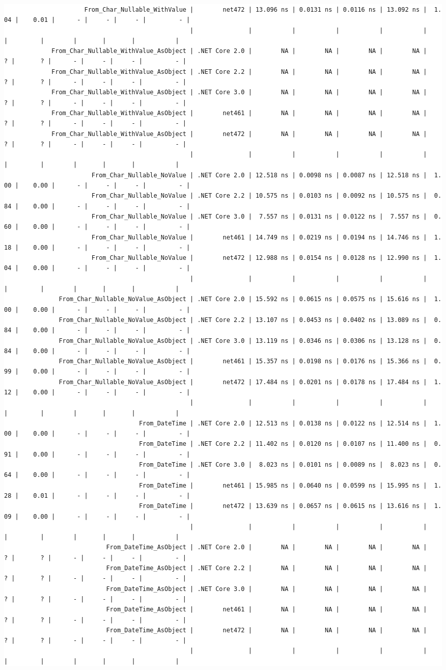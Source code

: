                           From_Char_Nullable_WithValue |        net472 | 13.096 ns | 0.0131 ns | 0.0116 ns | 13.092 ns |  1.04 |    0.01 |      - |     - |     - |         - |
                                                       |               |           |           |           |           |       |         |        |       |       |           |
                 From_Char_Nullable_WithValue_AsObject | .NET Core 2.0 |        NA |        NA |        NA |        NA |     ? |       ? |      - |     - |     - |         - |
                 From_Char_Nullable_WithValue_AsObject | .NET Core 2.2 |        NA |        NA |        NA |        NA |     ? |       ? |      - |     - |     - |         - |
                 From_Char_Nullable_WithValue_AsObject | .NET Core 3.0 |        NA |        NA |        NA |        NA |     ? |       ? |      - |     - |     - |         - |
                 From_Char_Nullable_WithValue_AsObject |        net461 |        NA |        NA |        NA |        NA |     ? |       ? |      - |     - |     - |         - |
                 From_Char_Nullable_WithValue_AsObject |        net472 |        NA |        NA |        NA |        NA |     ? |       ? |      - |     - |     - |         - |
                                                       |               |           |           |           |           |       |         |        |       |       |           |
                            From_Char_Nullable_NoValue | .NET Core 2.0 | 12.518 ns | 0.0098 ns | 0.0087 ns | 12.518 ns |  1.00 |    0.00 |      - |     - |     - |         - |
                            From_Char_Nullable_NoValue | .NET Core 2.2 | 10.575 ns | 0.0103 ns | 0.0092 ns | 10.575 ns |  0.84 |    0.00 |      - |     - |     - |         - |
                            From_Char_Nullable_NoValue | .NET Core 3.0 |  7.557 ns | 0.0131 ns | 0.0122 ns |  7.557 ns |  0.60 |    0.00 |      - |     - |     - |         - |
                            From_Char_Nullable_NoValue |        net461 | 14.749 ns | 0.0219 ns | 0.0194 ns | 14.746 ns |  1.18 |    0.00 |      - |     - |     - |         - |
                            From_Char_Nullable_NoValue |        net472 | 12.988 ns | 0.0154 ns | 0.0128 ns | 12.990 ns |  1.04 |    0.00 |      - |     - |     - |         - |
                                                       |               |           |           |           |           |       |         |        |       |       |           |
                   From_Char_Nullable_NoValue_AsObject | .NET Core 2.0 | 15.592 ns | 0.0615 ns | 0.0575 ns | 15.616 ns |  1.00 |    0.00 |      - |     - |     - |         - |
                   From_Char_Nullable_NoValue_AsObject | .NET Core 2.2 | 13.107 ns | 0.0453 ns | 0.0402 ns | 13.089 ns |  0.84 |    0.00 |      - |     - |     - |         - |
                   From_Char_Nullable_NoValue_AsObject | .NET Core 3.0 | 13.119 ns | 0.0346 ns | 0.0306 ns | 13.128 ns |  0.84 |    0.00 |      - |     - |     - |         - |
                   From_Char_Nullable_NoValue_AsObject |        net461 | 15.357 ns | 0.0198 ns | 0.0176 ns | 15.366 ns |  0.99 |    0.00 |      - |     - |     - |         - |
                   From_Char_Nullable_NoValue_AsObject |        net472 | 17.484 ns | 0.0201 ns | 0.0178 ns | 17.484 ns |  1.12 |    0.00 |      - |     - |     - |         - |
                                                       |               |           |           |           |           |       |         |        |       |       |           |
                                         From_DateTime | .NET Core 2.0 | 12.513 ns | 0.0138 ns | 0.0122 ns | 12.514 ns |  1.00 |    0.00 |      - |     - |     - |         - |
                                         From_DateTime | .NET Core 2.2 | 11.402 ns | 0.0120 ns | 0.0107 ns | 11.400 ns |  0.91 |    0.00 |      - |     - |     - |         - |
                                         From_DateTime | .NET Core 3.0 |  8.023 ns | 0.0101 ns | 0.0089 ns |  8.023 ns |  0.64 |    0.00 |      - |     - |     - |         - |
                                         From_DateTime |        net461 | 15.985 ns | 0.0640 ns | 0.0599 ns | 15.995 ns |  1.28 |    0.01 |      - |     - |     - |         - |
                                         From_DateTime |        net472 | 13.639 ns | 0.0657 ns | 0.0615 ns | 13.616 ns |  1.09 |    0.00 |      - |     - |     - |         - |
                                                       |               |           |           |           |           |       |         |        |       |       |           |
                                From_DateTime_AsObject | .NET Core 2.0 |        NA |        NA |        NA |        NA |     ? |       ? |      - |     - |     - |         - |
                                From_DateTime_AsObject | .NET Core 2.2 |        NA |        NA |        NA |        NA |     ? |       ? |      - |     - |     - |         - |
                                From_DateTime_AsObject | .NET Core 3.0 |        NA |        NA |        NA |        NA |     ? |       ? |      - |     - |     - |         - |
                                From_DateTime_AsObject |        net461 |        NA |        NA |        NA |        NA |     ? |       ? |      - |     - |     - |         - |
                                From_DateTime_AsObject |        net472 |        NA |        NA |        NA |        NA |     ? |       ? |      - |     - |     - |         - |
                                                       |               |           |           |           |           |       |         |        |       |       |           |